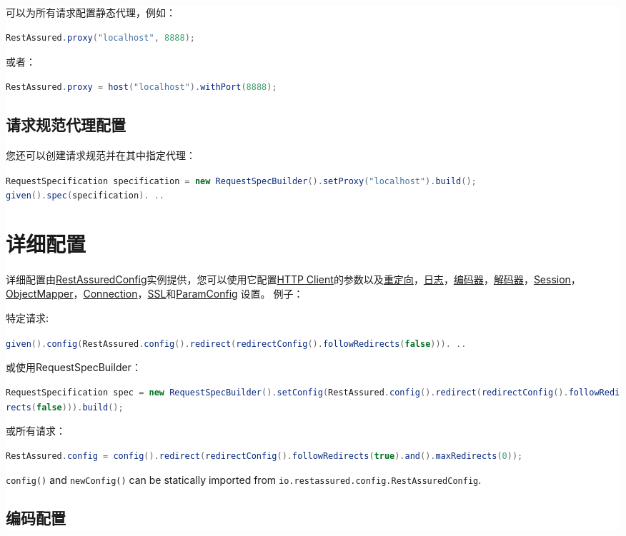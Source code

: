 可以为所有请求配置静态代理，例如：
```java
RestAssured.proxy("localhost", 8888);    
```

或者：

```java
RestAssured.proxy = host("localhost").withPort(8888);
```

## 请求规范代理配置 ##

您还可以创建请求规范并在其中指定代理：

```java
RequestSpecification specification = new RequestSpecBuilder().setProxy("localhost").build();
given().spec(specification). ..
```

# 详细配置 #

详细配置由[RestAssuredConfig](http://static.javadoc.io/io.rest-assured/rest-assured/3.0.1/io/restassured/config/RestAssuredConfig.html)实例提供，您可以使用它配置[HTTP Client](http://static.javadoc.io/io.rest-assured/rest-assured/3.0.1/io/restassured/config/HttpClientConfig.html)的参数以及[重定向](http://static.javadoc.io/io.rest-assured/rest-assured/3.0.1/io/restassured/config/RedirectConfig.html)，[日志](http://static.javadoc.io/io.rest-assured/rest-assured/3.0.1/io/restassured/config/LogConfig.html)，[编码器](http://static.javadoc.io/io.rest-assured/rest-assured/3.0.1/io/restassured/config/EncoderConfig.html)，[解码器](http://static.javadoc.io/io.rest-assured/rest-assured/3.0.1/io/restassured/config/DecoderConfig.html)，[Session](http://static.javadoc.io/io.rest-assured/rest-assured/3.0.1/io/restassured/config/SessionConfig.html)，[ObjectMapper](http://static.javadoc.io/io.rest-assured/rest-assured/3.0.1/io/restassured/config/ObjectMapperConfig.html)，[Connection](http://static.javadoc.io/io.rest-assured/rest-assured/3.0.1/io/restassured/config/ConnectionConfig.html)，[SSL](http://static.javadoc.io/io.rest-assured/rest-assured/3.0.1/io/restassured/config/SSLConfig.html)和[ParamConfig](http://static.javadoc.io/io.rest-assured/rest-assured/3.0.1/io/restassured/config/ParamConfig.html) 设置。 例子：

特定请求:
```java
given().config(RestAssured.config().redirect(redirectConfig().followRedirects(false))). ..
```

或使用RequestSpecBuilder：
```java
RequestSpecification spec = new RequestSpecBuilder().setConfig(RestAssured.config().redirect(redirectConfig().followRedirects(false))).build();
```

或所有请求：
```java
RestAssured.config = config().redirect(redirectConfig().followRedirects(true).and().maxRedirects(0));
```
`config()` and `newConfig()` can be statically imported from `io.restassured.config.RestAssuredConfig`.

## 编码配置 ##
